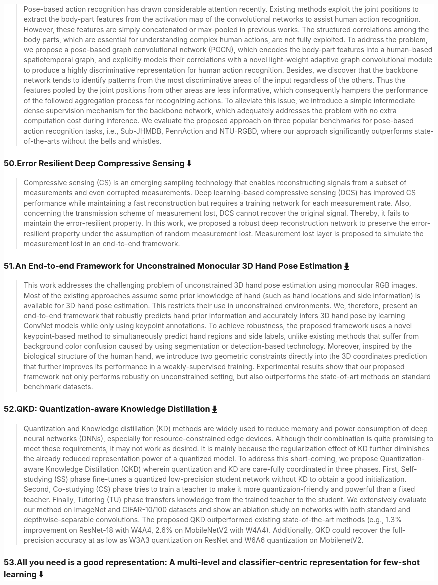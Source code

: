 >  Pose-based action recognition has drawn considerable attention recently. Existing methods exploit the joint positions to extract the body-part features from the activation map of the convolutional networks to assist human action recognition. However, these features are simply concatenated or max-pooled in previous works. The structured correlations among the body parts, which are essential for understanding complex human actions, are not fully exploited. To address the problem, we propose a pose-based graph convolutional network (PGCN), which encodes the body-part features into a human-based spatiotemporal graph, and explicitly models their correlations with a novel light-weight adaptive graph convolutional module to produce a highly discriminative representation for human action recognition. Besides, we discover that the backbone network tends to identify patterns from the most discriminative areas of the input regardless of the others. Thus the features pooled by the joint positions from other areas are less informative, which consequently hampers the performance of the followed aggregation process for recognizing actions. To alleviate this issue, we introduce a simple intermediate dense supervision mechanism for the backbone network, which adequately addresses the problem with no extra computation cost during inference. We evaluate the proposed approach on three popular benchmarks for pose-based action recognition tasks, i.e., Sub-JHMDB, PennAction and NTU-RGBD, where our approach significantly outperforms state-of-the-arts without the bells and whistles. 
### 50.Error Resilient Deep Compressive Sensing  [ :arrow_down: ](https://arxiv.org/pdf/1911.12507.pdf)
>  Compressive sensing (CS) is an emerging sampling technology that enables reconstructing signals from a subset of measurements and even corrupted measurements. Deep learning-based compressive sensing (DCS) has improved CS performance while maintaining a fast reconstruction but requires a training network for each measurement rate. Also, concerning the transmission scheme of measurement lost, DCS cannot recover the original signal. Thereby, it fails to maintain the error-resilient property. In this work, we proposed a robust deep reconstruction network to preserve the error-resilient property under the assumption of random measurement lost. Measurement lost layer is proposed to simulate the measurement lost in an end-to-end framework. 
### 51.An End-to-end Framework for Unconstrained Monocular 3D Hand Pose Estimation  [ :arrow_down: ](https://arxiv.org/pdf/1911.12501.pdf)
>  This work addresses the challenging problem of unconstrained 3D hand pose estimation using monocular RGB images. Most of the existing approaches assume some prior knowledge of hand (such as hand locations and side information) is available for 3D hand pose estimation. This restricts their use in unconstrained environments. We, therefore, present an end-to-end framework that robustly predicts hand prior information and accurately infers 3D hand pose by learning ConvNet models while only using keypoint annotations. To achieve robustness, the proposed framework uses a novel keypoint-based method to simultaneously predict hand regions and side labels, unlike existing methods that suffer from background color confusion caused by using segmentation or detection-based technology. Moreover, inspired by the biological structure of the human hand, we introduce two geometric constraints directly into the 3D coordinates prediction that further improves its performance in a weakly-supervised training. Experimental results show that our proposed framework not only performs robustly on unconstrained setting, but also outperforms the state-of-art methods on standard benchmark datasets. 
### 52.QKD: Quantization-aware Knowledge Distillation  [ :arrow_down: ](https://arxiv.org/pdf/1911.12491.pdf)
>  Quantization and Knowledge distillation (KD) methods are widely used to reduce memory and power consumption of deep neural networks (DNNs), especially for resource-constrained edge devices. Although their combination is quite promising to meet these requirements, it may not work as desired. It is mainly because the regularization effect of KD further diminishes the already reduced representation power of a quantized model. To address this short-coming, we propose Quantization-aware Knowledge Distillation (QKD) wherein quantization and KD are care-fully coordinated in three phases. First, Self-studying (SS) phase fine-tunes a quantized low-precision student network without KD to obtain a good initialization. Second, Co-studying (CS) phase tries to train a teacher to make it more quantizaion-friendly and powerful than a fixed teacher. Finally, Tutoring (TU) phase transfers knowledge from the trained teacher to the student. We extensively evaluate our method on ImageNet and CIFAR-10/100 datasets and show an ablation study on networks with both standard and depthwise-separable convolutions. The proposed QKD outperformed existing state-of-the-art methods (e.g., 1.3% improvement on ResNet-18 with W4A4, 2.6% on MobileNetV2 with W4A4). Additionally, QKD could recover the full-precision accuracy at as low as W3A3 quantization on ResNet and W6A6 quantization on MobilenetV2. 
### 53.All you need is a good representation: A multi-level and classifier-centric representation for few-shot learning  [ :arrow_down: ](https://arxiv.org/pdf/1911.12476.pdf)